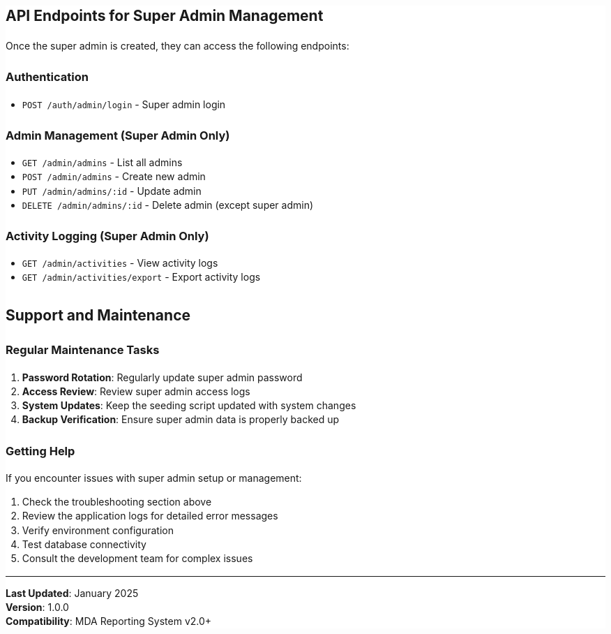 ## API Endpoints for Super Admin Management

Once the super admin is created, they can access the following endpoints:

### Authentication
- `POST /auth/admin/login` - Super admin login

### Admin Management (Super Admin Only)
- `GET /admin/admins` - List all admins
- `POST /admin/admins` - Create new admin
- `PUT /admin/admins/:id` - Update admin
- `DELETE /admin/admins/:id` - Delete admin (except super admin)

### Activity Logging (Super Admin Only)
- `GET /admin/activities` - View activity logs
- `GET /admin/activities/export` - Export activity logs

## Support and Maintenance

### Regular Maintenance Tasks

1. **Password Rotation**: Regularly update super admin password
2. **Access Review**: Review super admin access logs
3. **System Updates**: Keep the seeding script updated with system changes
4. **Backup Verification**: Ensure super admin data is properly backed up

### Getting Help

If you encounter issues with super admin setup or management:

1. Check the troubleshooting section above
2. Review the application logs for detailed error messages
3. Verify environment configuration
4. Test database connectivity
5. Consult the development team for complex issues

---

**Last Updated**: January 2025  
**Version**: 1.0.0  
**Compatibility**: MDA Reporting System v2.0+